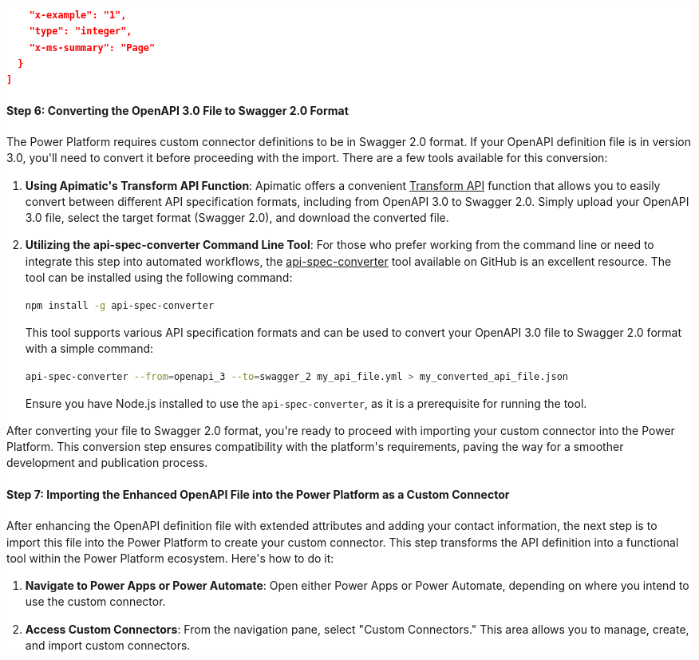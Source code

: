 ```json
    "x-example": "1",
    "type": "integer",
    "x-ms-summary": "Page"
  }
]
```

#### Step 6: Converting the OpenAPI 3.0 File to Swagger 2.0 Format

The Power Platform requires custom connector definitions to be in Swagger 2.0 format. If your OpenAPI definition file is in version 3.0, you'll need to convert it before proceeding with the import. There are a few tools available for this conversion:

1. **Using Apimatic's Transform API Function**: Apimatic offers a convenient [Transform API](https://app.apimatic.io/) function that allows you to easily convert between different API specification formats, including from OpenAPI 3.0 to Swagger 2.0. Simply upload your OpenAPI 3.0 file, select the target format (Swagger 2.0), and download the converted file.

2. **Utilizing the api-spec-converter Command Line Tool**: For those who prefer working from the command line or need to integrate this step into automated workflows, the [api-spec-converter](https://github.com/LucyBot-Inc/api-spec-converter) tool available on GitHub is an excellent resource. The tool can be installed using the following command:

   ```bash
   npm install -g api-spec-converter
   ```

    This tool supports various API specification formats and can be used to convert your OpenAPI 3.0 file to Swagger 2.0 format with a simple command:

    ```bash
    api-spec-converter --from=openapi_3 --to=swagger_2 my_api_file.yml > my_converted_api_file.json
    ```

    Ensure you have Node.js installed to use the `api-spec-converter`, as it is a prerequisite for running the tool.

After converting your file to Swagger 2.0 format, you're ready to proceed with importing your custom connector into the Power Platform. This conversion step ensures compatibility with the platform's requirements, paving the way for a smoother development and publication process.

#### Step 7: Importing the Enhanced OpenAPI File into the Power Platform as a Custom Connector

After enhancing the OpenAPI definition file with extended attributes and adding your contact information, the next step is to import this file into the Power Platform to create your custom connector. This step transforms the API definition into a functional tool within the Power Platform ecosystem. Here's how to do it:

1. **Navigate to Power Apps or Power Automate**: Open either Power Apps or Power Automate, depending on where you intend to use the custom connector.

2. **Access Custom Connectors**: From the navigation pane, select "Custom Connectors." This area allows you to manage, create, and import custom connectors.
